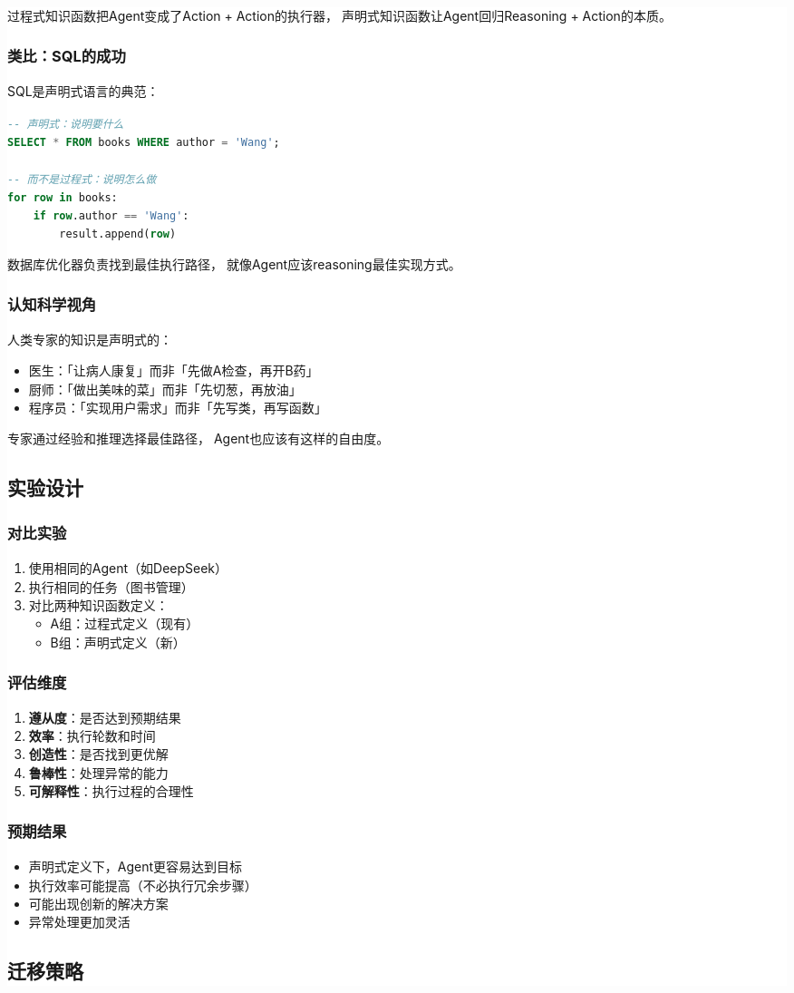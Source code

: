 过程式知识函数把Agent变成了Action + Action的执行器，
声明式知识函数让Agent回归Reasoning + Action的本质。

### 类比：SQL的成功
SQL是声明式语言的典范：
```sql
-- 声明式：说明要什么
SELECT * FROM books WHERE author = 'Wang';

-- 而不是过程式：说明怎么做
for row in books:
    if row.author == 'Wang':
        result.append(row)
```

数据库优化器负责找到最佳执行路径，
就像Agent应该reasoning最佳实现方式。

### 认知科学视角
人类专家的知识是声明式的：
- 医生：「让病人康复」而非「先做A检查，再开B药」
- 厨师：「做出美味的菜」而非「先切葱，再放油」
- 程序员：「实现用户需求」而非「先写类，再写函数」

专家通过经验和推理选择最佳路径，
Agent也应该有这样的自由度。

## 实验设计

### 对比实验
1. 使用相同的Agent（如DeepSeek）
2. 执行相同的任务（图书管理）
3. 对比两种知识函数定义：
   - A组：过程式定义（现有）
   - B组：声明式定义（新）

### 评估维度
1. **遵从度**：是否达到预期结果
2. **效率**：执行轮数和时间
3. **创造性**：是否找到更优解
4. **鲁棒性**：处理异常的能力
5. **可解释性**：执行过程的合理性

### 预期结果
- 声明式定义下，Agent更容易达到目标
- 执行效率可能提高（不必执行冗余步骤）
- 可能出现创新的解决方案
- 异常处理更加灵活

## 迁移策略
